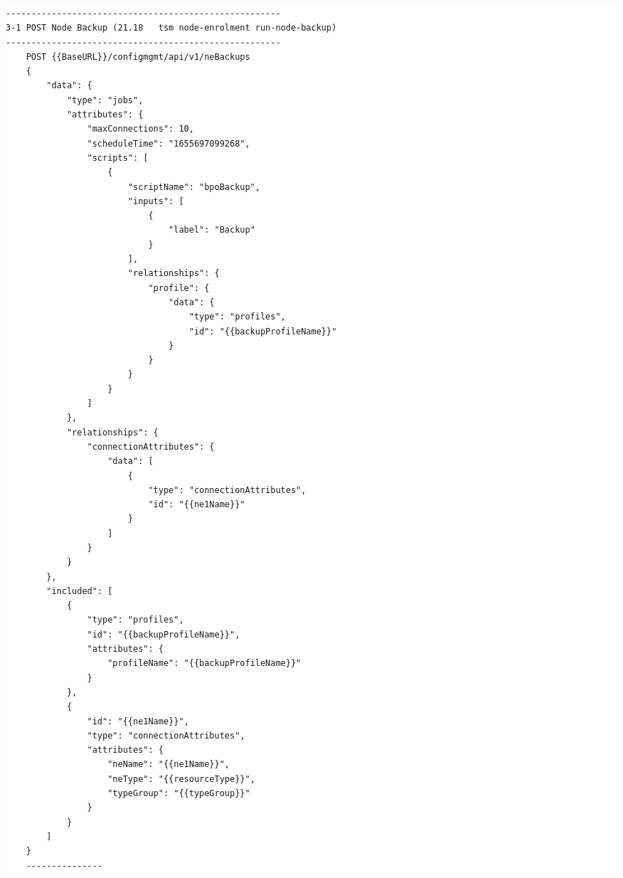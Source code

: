     ------------------------------------------------------
    3-1 POST Node Backup (21.18   tsm node-enrolment run-node-backup)
    ------------------------------------------------------
        POST {{BaseURL}}/configmgmt/api/v1/neBackups
        {
            "data": {
                "type": "jobs",
                "attributes": {
                    "maxConnections": 10,
                    "scheduleTime": "1655697099268",
                    "scripts": [
                        {
                            "scriptName": "bpoBackup",
                            "inputs": [
                                {
                                    "label": "Backup"
                                }
                            ],
                            "relationships": {
                                "profile": {
                                    "data": {
                                        "type": "profiles",
                                        "id": "{{backupProfileName}}"
                                    }
                                }
                            }
                        }
                    ]
                },
                "relationships": {
                    "connectionAttributes": {
                        "data": [
                            {
                                "type": "connectionAttributes",
                                "id": "{{ne1Name}}"
                            }
                        ]
                    }
                }
            },
            "included": [
                {
                    "type": "profiles",
                    "id": "{{backupProfileName}}",
                    "attributes": {
                        "profileName": "{{backupProfileName}}"
                    }
                },
                {
                    "id": "{{ne1Name}}",
                    "type": "connectionAttributes",
                    "attributes": {
                        "neName": "{{ne1Name}}",
                        "neType": "{{resourceType}}",
                        "typeGroup": "{{typeGroup}}"
                    }
                }
            ]
        }
        ---------------	